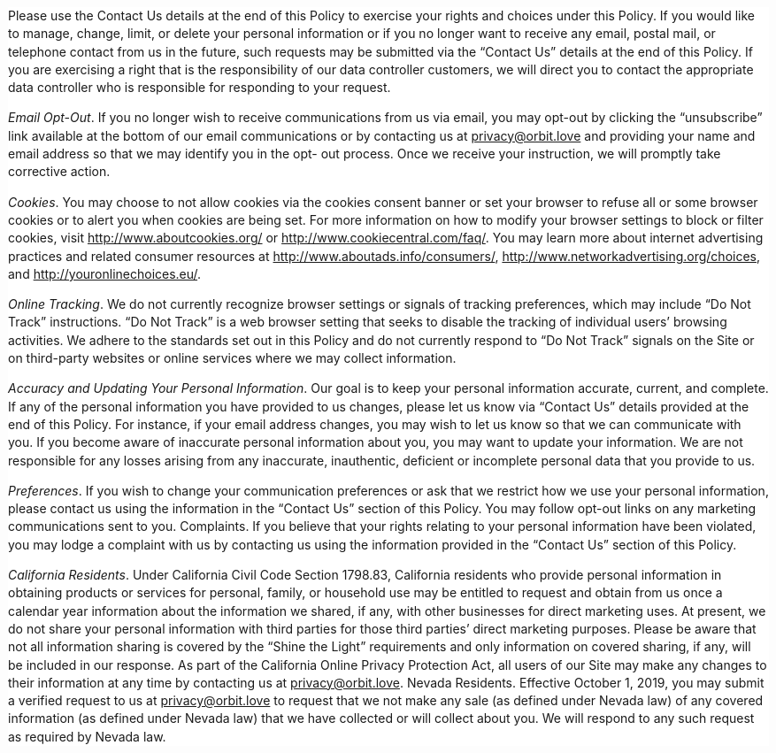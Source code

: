 Please use the Contact Us details at the end of this Policy to exercise your rights and choices under this Policy. If you would like to manage, change, limit, or delete your personal information or if you no longer want to receive any email, postal mail, or telephone contact from us in the future, such requests may be submitted via the “Contact Us” details at the end of this Policy. If you are exercising a right that is the responsibility of our data controller customers, we will direct you to contact the appropriate data controller who is responsible for responding to your request.

_Email Opt-Out_. If you no longer wish to receive communications from us via email, you may opt-out by clicking the “unsubscribe” link available at the bottom of our email communications or by contacting us at privacy@orbit.love and providing your name and email address so that we may identify you in the opt- out process. Once we receive your instruction, we will promptly take corrective action.

_Cookies_. You may choose to not allow cookies via the cookies consent banner or set your browser to refuse all or some browser cookies or to alert you when cookies are being set. For more information on how to modify your browser settings to block or filter cookies, visit http://www.aboutcookies.org/ or http://www.cookiecentral.com/faq/. You may learn more about internet advertising practices and related consumer resources at http://www.aboutads.info/consumers/, http://www.networkadvertising.org/choices, and http://youronlinechoices.eu/.

_Online Tracking_. We do not currently recognize browser settings or signals of tracking preferences, which may include “Do Not Track” instructions. “Do Not Track” is a web browser setting that seeks to disable the tracking of individual users’ browsing activities. We adhere to the standards set out in this Policy and do not currently respond to “Do Not Track” signals on the Site or on third-party websites or online services where we may collect information.

_Accuracy and Updating Your Personal Information_. Our goal is to keep your personal information accurate, current, and complete. If any of the personal information you have provided to us changes, please let us know via “Contact Us” details provided at the end of this Policy. For instance, if your email address changes, you may wish to let us know so that we can communicate with you. If you become aware of inaccurate personal information about you, you may want to update your information. We are not responsible for any losses arising from any inaccurate, inauthentic, deficient or incomplete personal data that you provide to us.

_Preferences_. If you wish to change your communication preferences or ask that we restrict how we use your personal information, please contact us using the information in the “Contact Us” section of this Policy. You may follow opt-out links on any marketing communications sent to you.
Complaints. If you believe that your rights relating to your personal information have been violated, you may lodge a complaint with us by contacting us using the information provided in the “Contact Us” section of this Policy.

_California Residents_. Under California Civil Code Section 1798.83, California residents who provide personal information in obtaining products or services for personal, family, or household use may be entitled to request and obtain from us once a calendar year information about the information we shared, if any, with other businesses for direct marketing uses. At present, we do not share your personal information with third parties for those third parties’ direct marketing purposes. Please be aware that not all information sharing is covered by the “Shine the Light” requirements and only information on covered sharing, if any, will be included in our response. As part of the California Online Privacy Protection Act, all users of our Site may make any changes to their information at any time by contacting us at privacy@orbit.love.
Nevada Residents. Effective October 1, 2019, you may submit a verified request to us at privacy@orbit.love to request that we not make any sale (as defined under Nevada law) of any covered information (as defined under Nevada law) that we have collected or will collect about you. We will respond to any such request as required by Nevada law.

